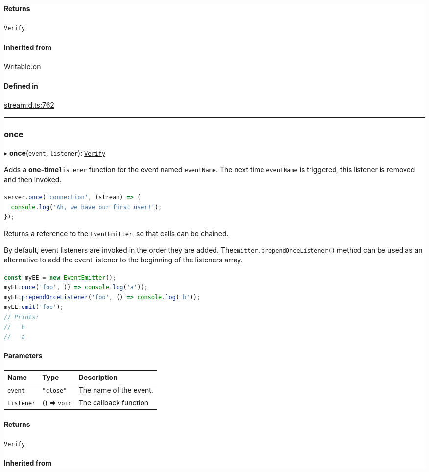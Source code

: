 #### Returns

[`Verify`](crypto_.Verify.md)

#### Inherited from

[Writable](stream_.Writable.md).[on](stream_.Writable.md#on)

#### Defined in

[stream.d.ts:762](https://github.com/valgaze/bun-types/blob/5e53f27/stream.d.ts#L762)

___

### once

▸ **once**(`event`, `listener`): [`Verify`](crypto_.Verify.md)

Adds a **one-time**`listener` function for the event named `eventName`. The
next time `eventName` is triggered, this listener is removed and then invoked.

```js
server.once('connection', (stream) => {
  console.log('Ah, we have our first user!');
});
```

Returns a reference to the `EventEmitter`, so that calls can be chained.

By default, event listeners are invoked in the order they are added. The`emitter.prependOnceListener()` method can be used as an alternative to add the
event listener to the beginning of the listeners array.

```js
const myEE = new EventEmitter();
myEE.once('foo', () => console.log('a'));
myEE.prependOnceListener('foo', () => console.log('b'));
myEE.emit('foo');
// Prints:
//   b
//   a
```

#### Parameters

| Name | Type | Description |
| :------ | :------ | :------ |
| `event` | ``"close"`` | The name of the event. |
| `listener` | () => `void` | The callback function |

#### Returns

[`Verify`](crypto_.Verify.md)

#### Inherited from
